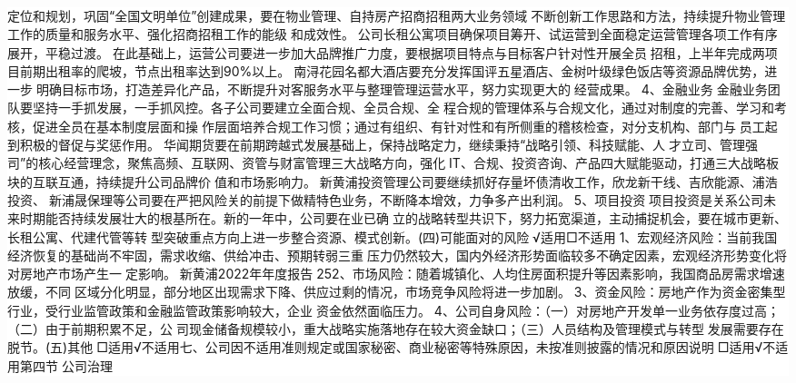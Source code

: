 定位和规划，巩固“全国文明单位”创建成果，要在物业管理、自持房产招商招租两大业务领域
不断创新工作思路和方法，持续提升物业管理工作的质量和服务水平、强化招商招租工作的能级
和成效性。
公司长租公寓项目确保项目筹开、试运营到全面稳定运营管理各项工作有序展开，平稳过渡。
在此基础上，运营公司要进一步加大品牌推广力度，要根据项目特点与目标客户针对性开展全员
招租，上半年完成两项目前期出租率的爬坡，节点出租率达到90%以上。
南浔花园名都大酒店要充分发挥国评五星酒店、金树叶级绿色饭店等资源品牌优势，进一步
明确目标市场，打造差异化产品，不断提升对客服务水平与整理管理运营水平，努力实现更大的
经营成果。
4、金融业务
金融业务团队要坚持一手抓发展，一手抓风控。各子公司要建立全面合规、全员合规、全
程合规的管理体系与合规文化，通过对制度的完善、学习和考核，促进全员在基本制度层面和操
作层面培养合规工作习惯；通过有组织、有针对性和有所侧重的稽核检查，对分支机构、部门与
员工起到积极的督促与奖惩作用。
华闻期货要在前期跨越式发展基础上，保持战略定力，继续秉持“战略引领、科技赋能、人
才立司、管理强司”的核心经营理念，聚焦高频、互联网、资管与财富管理三大战略方向，强化
IT、合规、投资咨询、产品四大赋能驱动，打通三大战略板块的互联互通，持续提升公司品牌价
值和市场影响力。
新黄浦投资管理公司要继续抓好存量坏债清收工作，欣龙新干线、吉欣能源、浦浩投资、
新浦晟保理等公司要在严把风险关的前提下做精特色业务，不断降本增效，力争多产出利润。
5、项目投资
项目投资是关系公司未来时期能否持续发展壮大的根基所在。新的一年中，公司要在业已确
立的战略转型共识下，努力拓宽渠道，主动捕捉机会，要在城市更新、长租公寓、代建代管等转
型突破重点方向上进一步整合资源、模式创新。(四)可能面对的风险
√适用□不适用
1、宏观经济风险：当前我国经济恢复的基础尚不牢固，需求收缩、供给冲击、预期转弱三重
压力仍然较大，国内外经济形势面临较多不确定因素，宏观经济形势变化将对房地产市场产生一
定影响。
新黄浦2022年年度报告
252、市场风险：随着城镇化、人均住房面积提升等因素影响，我国商品房需求增速放缓，不同
区域分化明显，部分地区出现需求下降、供应过剩的情况，市场竞争风险将进一步加剧。
3、资金风险：房地产作为资金密集型行业，受行业监管政策和金融监管政策影响较大，企业
资金依然面临压力。
4、公司自身风险：（一）对房地产开发单一业务依存度过高；（二）由于前期积累不足，公
司现金储备规模较小，重大战略实施落地存在较大资金缺口；（三）人员结构及管理模式与转型
发展需要存在脱节。(五)其他
□适用√不适用七、公司因不适用准则规定或国家秘密、商业秘密等特殊原因，未按准则披露的情况和原因说明
□适用√不适用第四节
公司治理